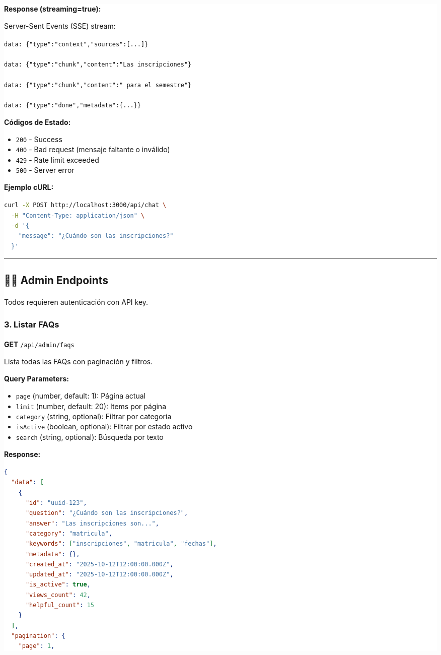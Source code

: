 **Response (streaming=true):**

Server-Sent Events (SSE) stream:

```
data: {"type":"context","sources":[...]}

data: {"type":"chunk","content":"Las inscripciones"}

data: {"type":"chunk","content":" para el semestre"}

data: {"type":"done","metadata":{...}}
```

**Códigos de Estado:**
- `200` - Success
- `400` - Bad request (mensaje faltante o inválido)
- `429` - Rate limit exceeded
- `500` - Server error

**Ejemplo cURL:**
```bash
curl -X POST http://localhost:3000/api/chat \
  -H "Content-Type: application/json" \
  -d '{
    "message": "¿Cuándo son las inscripciones?"
  }'
```

---

## 👨‍💼 Admin Endpoints

Todos requieren autenticación con API key.

### 3. Listar FAQs

**GET** `/api/admin/faqs`

Lista todas las FAQs con paginación y filtros.

**Query Parameters:**
- `page` (number, default: 1): Página actual
- `limit` (number, default: 20): Items por página
- `category` (string, optional): Filtrar por categoría
- `isActive` (boolean, optional): Filtrar por estado activo
- `search` (string, optional): Búsqueda por texto

**Response:**
```json
{
  "data": [
    {
      "id": "uuid-123",
      "question": "¿Cuándo son las inscripciones?",
      "answer": "Las inscripciones son...",
      "category": "matricula",
      "keywords": ["inscripciones", "matricula", "fechas"],
      "metadata": {},
      "created_at": "2025-10-12T12:00:00.000Z",
      "updated_at": "2025-10-12T12:00:00.000Z",
      "is_active": true,
      "views_count": 42,
      "helpful_count": 15
    }
  ],
  "pagination": {
    "page": 1,
```